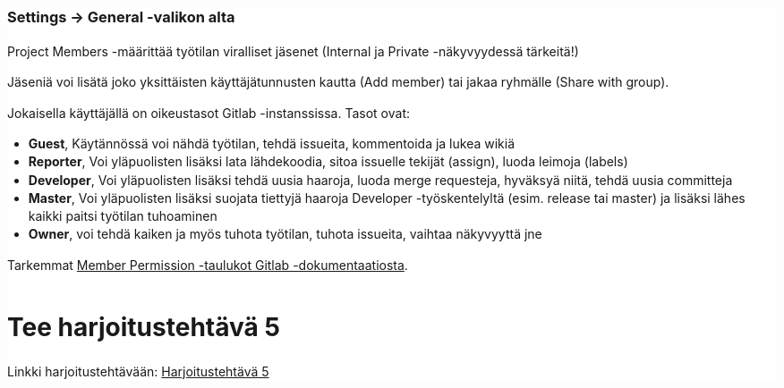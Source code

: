 ### Settings -> General -valikon alta 

Project Members -määrittää työtilan viralliset jäsenet (Internal ja Private -näkyvyydessä tärkeitä!)

Jäseniä voi lisätä joko yksittäisten käyttäjätunnusten kautta (Add member) tai jakaa ryhmälle (Share with group).

Jokaisella käyttäjällä on oikeustasot Gitlab -instanssissa. Tasot ovat:

- **Guest**, Käytännössä voi nähdä työtilan, tehdä issueita, kommentoida ja lukea wikiä
- **Reporter**, Voi yläpuolisten lisäksi lata lähdekoodia, sitoa issuelle tekijät (assign), luoda leimoja (labels)
- **Developer**, Voi yläpuolisten lisäksi tehdä uusia haaroja, luoda merge requesteja, hyväksyä niitä, tehdä uusia committeja
- **Master**, Voi yläpuolisten lisäksi suojata tiettyjä haaroja Developer -työskentelyltä (esim. release tai master) ja lisäksi lähes kaikki paitsi työtilan tuhoaminen
- **Owner**, voi tehdä kaiken ja myös tuhota työtilan, tuhota issueita, vaihtaa näkyvyyttä jne

Tarkemmat [Member Permission -taulukot Gitlab -dokumentaatiosta](https://docs.gitlab.com/ee/user/permissions.html#project-members-permissions).

# Tee harjoitustehtävä 5

Linkki harjoitustehtävään: [Harjoitustehtävä 5](src/vko/vko05_harj.md)